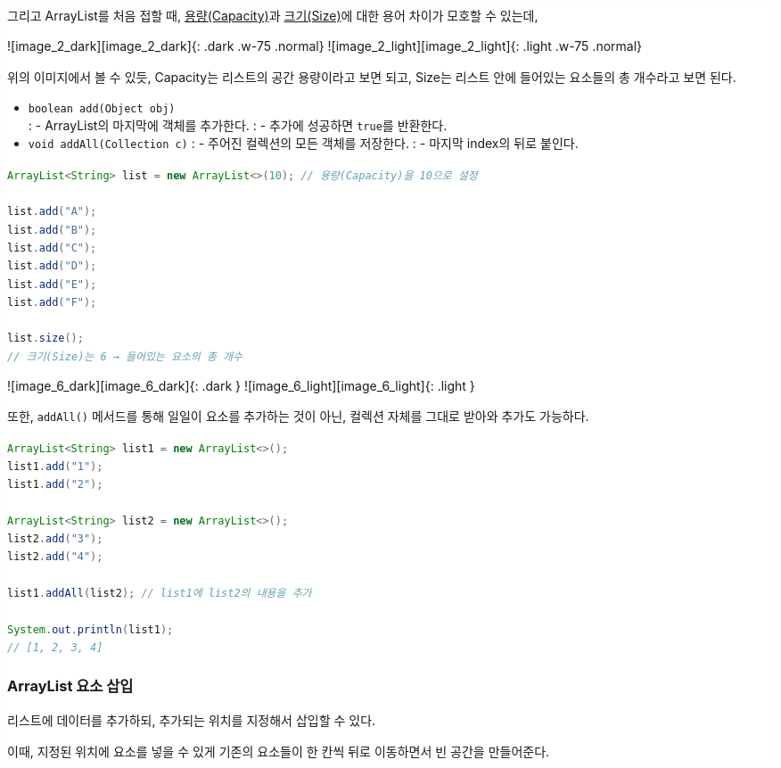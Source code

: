 그리고 ArrayList를 처음 접할 때, <ins>용량(Capacity)</ins>과 <ins>크기(Size)</ins>에 대한 용어 차이가 모호할 수 있는데,

![image_2_dark][image_2_dark]{: .dark .w-75 .normal}
![image_2_light][image_2_light]{: .light .w-75 .normal}

위의 이미지에서 볼 수 있듯, Capacity는 리스트의 공간 용량이라고 보면 되고, Size는 리스트 안에 들어있는 요소들의 총 개수라고 보면 된다.

- `boolean add(Object obj)`  
  : - ArrayList의 마지막에 객체를 추가한다.
  : - 추가에 성공하면 `true`를 반환한다.
- `void addAll(Collection c)`
  : - 주어진 컬렉션의 모든 객체를 저장한다.
  : - 마지막 index의 뒤로 붙인다.

```java
ArrayList<String> list = new ArrayList<>(10); // 용량(Capacity)을 10으로 설정

list.add("A");
list.add("B");
list.add("C");
list.add("D");
list.add("E");
list.add("F");

list.size();
// 크기(Size)는 6 → 들어있는 요소의 총 개수
```

![image_6_dark][image_6_dark]{: .dark }
![image_6_light][image_6_light]{: .light }

또한, `addAll()` 메서드를 통해 일일이 요소를 추가하는 것이 아닌, 컬렉션 자체를 그대로 받아와 추가도 가능하다.

```java
ArrayList<String> list1 = new ArrayList<>();
list1.add("1");
list1.add("2");

ArrayList<String> list2 = new ArrayList<>();
list2.add("3");
list2.add("4");

list1.addAll(list2); // list1에 list2의 내용을 추가

System.out.println(list1);
// [1, 2, 3, 4]
```

### ArrayList 요소 삽입

리스트에 데이터를 추가하되, 추가되는 위치를 지정해서 삽입할 수 있다.

이때, 지정된 위치에 요소를 넣을 수 있게 기존의 요소들이 한 칸씩 뒤로 이동하면서 빈 공간을 만들어준다.


[^generic]: 데이터의 타입을 클래스 내부에서 지정하는 것이 아닌, 외부에서 사용자에 의해 지정되는 것을 의미한다.
[^overhead]: 오버헤드(Overhead)는 어떤 처리를 하기 위해 들어가는 간접적인 처리 시간 · 메모리 등을 말한다.
[image_1]: {{page.image-path}}/arraylist_1.png
[image_2_dark]: {{page.image-path}}/arraylist_2_dark.png
[image_2_light]: {{page.image-path}}/arraylist_2_light.png
[image_3_dark]: {{page.image-path}}/arraylist_3_dark.png
[image_3_light]: {{page.image-path}}/arraylist_3_light.png
[image_4_dark]: {{page.image-path}}/arraylist_4_dark.png
[image_4_light]: {{page.image-path}}/arraylist_4_light.png
[image_5_dark]: {{page.image-path}}/arraylist_5_dark.png
[image_5_light]: {{page.image-path}}/arraylist_5_light.png
[image_6_dark]: {{page.image-path}}/arraylist_6_dark.png
[image_6_light]: {{page.image-path}}/arraylist_6_light.png
[image_7_dark]: {{page.image-path}}/arraylist_7_dark.png
[image_7_light]: {{page.image-path}}/arraylist_7_light.png
[image_8_dark]: {{page.image-path}}/arraylist_8_dark.png
[image_8_light]: {{page.image-path}}/arraylist_8_light.png
[image_9_dark]: {{page.image-path}}/arraylist_9_dark.png
[image_9_light]: {{page.image-path}}/arraylist_9_light.png
[image_10_dark]: {{page.image-path}}/arraylist_10_dark.png
[image_10_light]: {{page.image-path}}/arraylist_10_light.png
[post-title]: {{site.url}}/posts/heap
[ref_site_1]: https://inpa.tistory.com/entry/JAVA-%E2%98%95-ArrayList-%EA%B5%AC%EC%A1%B0-%EC%82%AC%EC%9A%A9%EB%B2%95